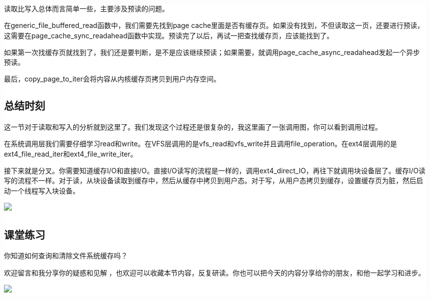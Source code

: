 
读取比写入总体而言简单一些，主要涉及预读的问题。

在generic_file_buffered_read函数中，我们需要先找到page
cache里面是否有缓存页。如果没有找到，不但读取这一页，还要进行预读，这需要在page_cache_sync_readahead函数中实现。预读完了以后，再试一把查找缓存页，应该能找到了。

如果第一次找缓存页就找到了，我们还是要判断，是不是应该继续预读；如果需要，就调用page_cache_async_readahead发起一个异步预读。

最后，copy_page_to_iter会将内容从内核缓存页拷贝到用户内存空间。

## 总结时刻

这一节对于读取和写入的分析就到这里了。我们发现这个过程还是很复杂的，我这里画了一张调用图，你可以看到调用过程。

在系统调用层我们需要仔细学习read和write。在VFS层调用的是vfs_read和vfs_write并且调用file_operation。在ext4层调用的是ext4_file_read_iter和ext4_file_write_iter。

接下来就是分叉。你需要知道缓存I/O和直接I/O。直接I/O读写的流程是一样的，调用ext4_direct_IO，再往下就调用块设备层了。缓存I/O读写的流程不一样。对于读，从块设备读取到缓存中，然后从缓存中拷贝到用户态。对于写，从用户态拷贝到缓存，设置缓存页为脏，然后启动一个线程写入块设备。

![](https://static001.geekbang.org/resource/image/0c/65/0c49a870b9e6441381fec8d9bf3dee65.png)

## 课堂练习

你知道如何查询和清除文件系统缓存吗？

欢迎留言和我分享你的疑惑和见解 ，也欢迎可以收藏本节内容，反复研读。你也可以把今天的内容分享给你的朋友，和他一起学习和进步。

![](https://static001.geekbang.org/resource/image/8c/37/8c0a95fa07a8b9a1abfd394479bdd637.jpg)


